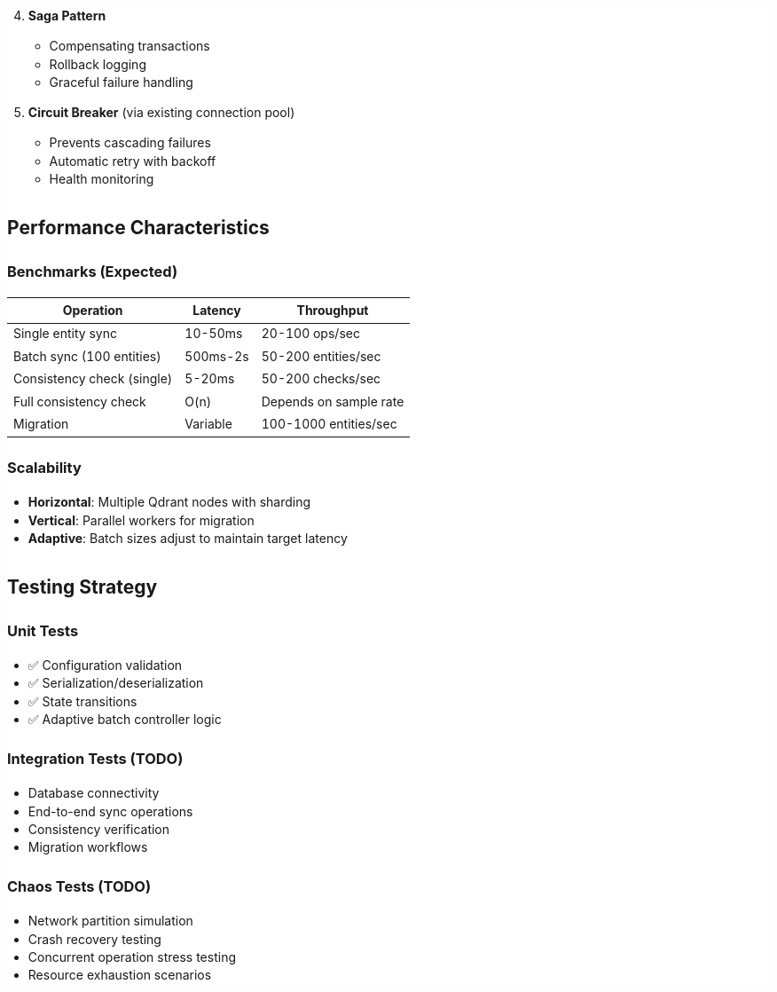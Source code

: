 4. **Saga Pattern**
   - Compensating transactions
   - Rollback logging
   - Graceful failure handling

5. **Circuit Breaker** (via existing connection pool)
   - Prevents cascading failures
   - Automatic retry with backoff
   - Health monitoring

## Performance Characteristics

### Benchmarks (Expected)

| Operation | Latency | Throughput |
|-----------|---------|------------|
| Single entity sync | 10-50ms | 20-100 ops/sec |
| Batch sync (100 entities) | 500ms-2s | 50-200 entities/sec |
| Consistency check (single) | 5-20ms | 50-200 checks/sec |
| Full consistency check | O(n) | Depends on sample rate |
| Migration | Variable | 100-1000 entities/sec |

### Scalability

- **Horizontal**: Multiple Qdrant nodes with sharding
- **Vertical**: Parallel workers for migration
- **Adaptive**: Batch sizes adjust to maintain target latency

## Testing Strategy

### Unit Tests
- ✅ Configuration validation
- ✅ Serialization/deserialization
- ✅ State transitions
- ✅ Adaptive batch controller logic

### Integration Tests (TODO)
- Database connectivity
- End-to-end sync operations
- Consistency verification
- Migration workflows

### Chaos Tests (TODO)
- Network partition simulation
- Crash recovery testing
- Concurrent operation stress testing
- Resource exhaustion scenarios

